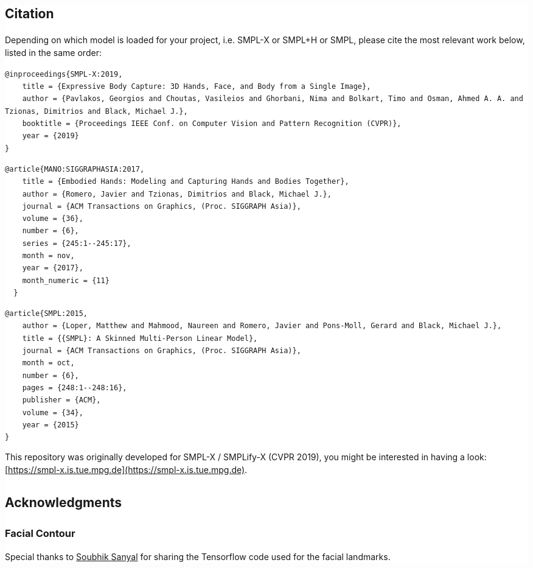 ## Citation

Depending on which model is loaded for your project, i.e. SMPL-X or SMPL+H or SMPL, please cite the most relevant work below, listed in the same order:

```
@inproceedings{SMPL-X:2019,
    title = {Expressive Body Capture: 3D Hands, Face, and Body from a Single Image},
    author = {Pavlakos, Georgios and Choutas, Vasileios and Ghorbani, Nima and Bolkart, Timo and Osman, Ahmed A. A. and Tzionas, Dimitrios and Black, Michael J.},
    booktitle = {Proceedings IEEE Conf. on Computer Vision and Pattern Recognition (CVPR)},
    year = {2019}
}
```

```
@article{MANO:SIGGRAPHASIA:2017,
    title = {Embodied Hands: Modeling and Capturing Hands and Bodies Together},
    author = {Romero, Javier and Tzionas, Dimitrios and Black, Michael J.},
    journal = {ACM Transactions on Graphics, (Proc. SIGGRAPH Asia)},
    volume = {36},
    number = {6},
    series = {245:1--245:17},
    month = nov,
    year = {2017},
    month_numeric = {11}
  }
```

```
@article{SMPL:2015,
    author = {Loper, Matthew and Mahmood, Naureen and Romero, Javier and Pons-Moll, Gerard and Black, Michael J.},
    title = {{SMPL}: A Skinned Multi-Person Linear Model},
    journal = {ACM Transactions on Graphics, (Proc. SIGGRAPH Asia)},
    month = oct,
    number = {6},
    pages = {248:1--248:16},
    publisher = {ACM},
    volume = {34},
    year = {2015}
}
```

This repository was originally developed for SMPL-X / SMPLify-X (CVPR 2019), you might be interested in having a look: [https://smpl-x.is.tue.mpg.de](https://smpl-x.is.tue.mpg.de).

## Acknowledgments

### Facial Contour

Special thanks to [Soubhik Sanyal](https://github.com/soubhiksanyal) for sharing the Tensorflow code used for the facial
landmarks.
